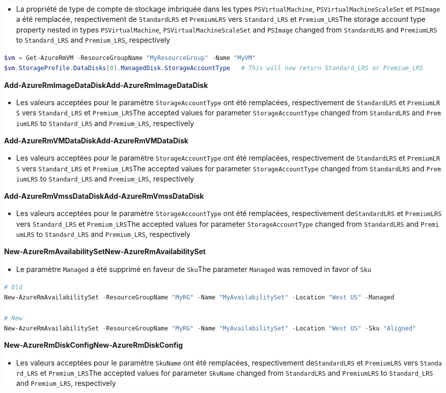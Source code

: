 - <span data-ttu-id="38ecc-140">La propriété de type de compte de stockage imbriquée dans les types `PSVirtualMachine`, `PSVirtualMachineScaleSet` et `PSImage` a été remplacée, respectivement de `StandardLRS` et `PremiumLRS` vers `Standard_LRS` et `Premium_LRS`</span><span class="sxs-lookup"><span data-stu-id="38ecc-140">The storage account type property nested in types `PSVirtualMachine`, `PSVirtualMachineScaleSet` and `PSImage` changed from `StandardLRS` and `PremiumLRS` to `Standard_LRS` and `Premium_LRS`, respectively</span></span>

```powershell
$vm = Get-AzureRmVM -ResourceGroupName "MyResourceGroup" -Name "MyVM"
$vm.StorageProfile.DataDisks[0].ManagedDisk.StorageAccountType   # This will now return Standard_LRS or Premium_LRS
```

<span data-ttu-id="38ecc-141">**Add-AzureRmImageDataDisk**</span><span class="sxs-lookup"><span data-stu-id="38ecc-141">**Add-AzureRmImageDataDisk**</span></span>
- <span data-ttu-id="38ecc-142">Les valeurs acceptées pour le paramètre `StorageAccountType` ont été remplacées, respectivement de `StandardLRS` et `PremiumLRS` vers `Standard_LRS` et `Premium_LRS`</span><span class="sxs-lookup"><span data-stu-id="38ecc-142">The accepted values for parameter `StorageAccountType` changed from `StandardLRS` and `PremiumLRS` to `Standard_LRS` and `Premium_LRS`, respectively</span></span>

<span data-ttu-id="38ecc-143">**Add-AzureRmVMDataDisk**</span><span class="sxs-lookup"><span data-stu-id="38ecc-143">**Add-AzureRmVMDataDisk**</span></span>
- <span data-ttu-id="38ecc-144">Les valeurs acceptées pour le paramètre `StorageAccountType` ont été remplacées, respectivement de `StandardLRS` et `PremiumLRS` vers `Standard_LRS` et `Premium_LRS`</span><span class="sxs-lookup"><span data-stu-id="38ecc-144">The accepted values for parameter `StorageAccountType` changed from `StandardLRS` and `PremiumLRS` to `Standard_LRS` and `Premium_LRS`, respectively</span></span>

<span data-ttu-id="38ecc-145">**Add-AzureRmVmssDataDisk**</span><span class="sxs-lookup"><span data-stu-id="38ecc-145">**Add-AzureRmVmssDataDisk**</span></span>
- <span data-ttu-id="38ecc-146">Les valeurs acceptées pour le paramètre `StorageAccountType` ont été remplacées, respectivement de`StandardLRS` et `PremiumLRS` vers `Standard_LRS` et `Premium_LRS`</span><span class="sxs-lookup"><span data-stu-id="38ecc-146">The accepted values for parameter `StorageAccountType` changed from `StandardLRS` and `PremiumLRS` to `Standard_LRS` and `Premium_LRS`, respectively</span></span>

<span data-ttu-id="38ecc-147">**New-AzureRmAvailabilitySet**</span><span class="sxs-lookup"><span data-stu-id="38ecc-147">**New-AzureRmAvailabilitySet**</span></span>
- <span data-ttu-id="38ecc-148">Le paramètre `Managed` a été supprimé en faveur de `Sku`</span><span class="sxs-lookup"><span data-stu-id="38ecc-148">The parameter `Managed` was removed in favor of `Sku`</span></span>

```powershell
# Old
New-AzureRmAvailabilitySet -ResourceGroupName "MyRG" -Name "MyAvailabilitySet" -Location "West US" -Managed

# New
New-AzureRmAvailabilitySet -ResourceGroupName "MyRG" -Name "MyAvailabilitySet" -Location "West US" -Sku "Aligned"
```

<span data-ttu-id="38ecc-149">**New-AzureRmDiskConfig**</span><span class="sxs-lookup"><span data-stu-id="38ecc-149">**New-AzureRmDiskConfig**</span></span>
- <span data-ttu-id="38ecc-150">Les valeurs acceptées pour le paramètre `SkuName` ont été remplacées, respectivement de`StandardLRS` et `PremiumLRS` vers `Standard_LRS` et `Premium_LRS`</span><span class="sxs-lookup"><span data-stu-id="38ecc-150">The accepted values for parameter `SkuName` changed from `StandardLRS` and `PremiumLRS` to `Standard_LRS` and `Premium_LRS`, respectively</span></span>
